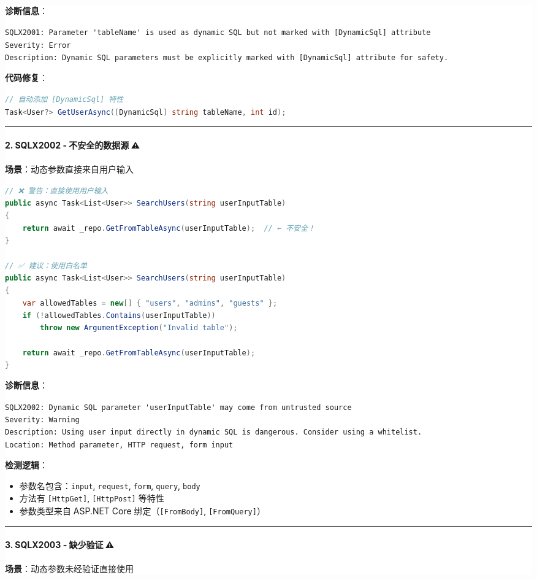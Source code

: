 **诊断信息**：
```
SQLX2001: Parameter 'tableName' is used as dynamic SQL but not marked with [DynamicSql] attribute
Severity: Error
Description: Dynamic SQL parameters must be explicitly marked with [DynamicSql] attribute for safety.
```

**代码修复**：
```csharp
// 自动添加 [DynamicSql] 特性
Task<User?> GetUserAsync([DynamicSql] string tableName, int id);
```

---

#### 2. SQLX2002 - 不安全的数据源 ⚠️

**场景**：动态参数直接来自用户输入

```csharp
// ❌ 警告：直接使用用户输入
public async Task<List<User>> SearchUsers(string userInputTable)
{
    return await _repo.GetFromTableAsync(userInputTable);  // ← 不安全！
}

// ✅ 建议：使用白名单
public async Task<List<User>> SearchUsers(string userInputTable)
{
    var allowedTables = new[] { "users", "admins", "guests" };
    if (!allowedTables.Contains(userInputTable))
        throw new ArgumentException("Invalid table");
    
    return await _repo.GetFromTableAsync(userInputTable);
}
```

**诊断信息**：
```
SQLX2002: Dynamic SQL parameter 'userInputTable' may come from untrusted source
Severity: Warning
Description: Using user input directly in dynamic SQL is dangerous. Consider using a whitelist.
Location: Method parameter, HTTP request, form input
```

**检测逻辑**：
- 参数名包含：`input`, `request`, `form`, `query`, `body`
- 方法有 `[HttpGet]`, `[HttpPost]` 等特性
- 参数类型来自 ASP.NET Core 绑定（`[FromBody]`, `[FromQuery]`）

---

#### 3. SQLX2003 - 缺少验证 ⚠️

**场景**：动态参数未经验证直接使用

